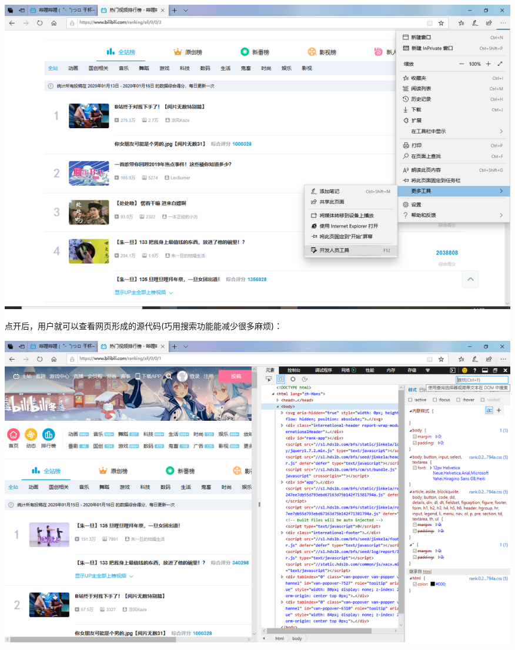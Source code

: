 ![开发者工具位置图示 开发者工具位置](intro_pic/Html_tool.png)  

点开后，用户就可以查看网页形成的源代码(巧用搜索功能能减少很多麻烦)：

![开发者工具图示 开发者工具](intro_pic/Html_tool1.png)
